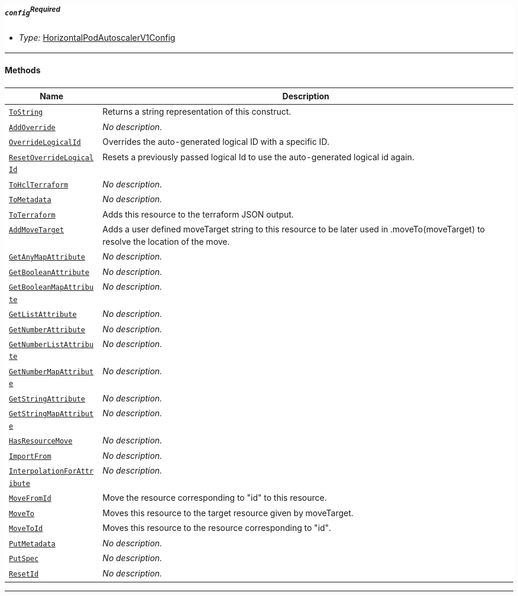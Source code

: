 
##### `config`<sup>Required</sup> <a name="config" id="@cdktf/provider-kubernetes.horizontalPodAutoscalerV1.HorizontalPodAutoscalerV1.Initializer.parameter.config"></a>

- *Type:* <a href="#@cdktf/provider-kubernetes.horizontalPodAutoscalerV1.HorizontalPodAutoscalerV1Config">HorizontalPodAutoscalerV1Config</a>

---

#### Methods <a name="Methods" id="Methods"></a>

| **Name** | **Description** |
| --- | --- |
| <code><a href="#@cdktf/provider-kubernetes.horizontalPodAutoscalerV1.HorizontalPodAutoscalerV1.toString">ToString</a></code> | Returns a string representation of this construct. |
| <code><a href="#@cdktf/provider-kubernetes.horizontalPodAutoscalerV1.HorizontalPodAutoscalerV1.addOverride">AddOverride</a></code> | *No description.* |
| <code><a href="#@cdktf/provider-kubernetes.horizontalPodAutoscalerV1.HorizontalPodAutoscalerV1.overrideLogicalId">OverrideLogicalId</a></code> | Overrides the auto-generated logical ID with a specific ID. |
| <code><a href="#@cdktf/provider-kubernetes.horizontalPodAutoscalerV1.HorizontalPodAutoscalerV1.resetOverrideLogicalId">ResetOverrideLogicalId</a></code> | Resets a previously passed logical Id to use the auto-generated logical id again. |
| <code><a href="#@cdktf/provider-kubernetes.horizontalPodAutoscalerV1.HorizontalPodAutoscalerV1.toHclTerraform">ToHclTerraform</a></code> | *No description.* |
| <code><a href="#@cdktf/provider-kubernetes.horizontalPodAutoscalerV1.HorizontalPodAutoscalerV1.toMetadata">ToMetadata</a></code> | *No description.* |
| <code><a href="#@cdktf/provider-kubernetes.horizontalPodAutoscalerV1.HorizontalPodAutoscalerV1.toTerraform">ToTerraform</a></code> | Adds this resource to the terraform JSON output. |
| <code><a href="#@cdktf/provider-kubernetes.horizontalPodAutoscalerV1.HorizontalPodAutoscalerV1.addMoveTarget">AddMoveTarget</a></code> | Adds a user defined moveTarget string to this resource to be later used in .moveTo(moveTarget) to resolve the location of the move. |
| <code><a href="#@cdktf/provider-kubernetes.horizontalPodAutoscalerV1.HorizontalPodAutoscalerV1.getAnyMapAttribute">GetAnyMapAttribute</a></code> | *No description.* |
| <code><a href="#@cdktf/provider-kubernetes.horizontalPodAutoscalerV1.HorizontalPodAutoscalerV1.getBooleanAttribute">GetBooleanAttribute</a></code> | *No description.* |
| <code><a href="#@cdktf/provider-kubernetes.horizontalPodAutoscalerV1.HorizontalPodAutoscalerV1.getBooleanMapAttribute">GetBooleanMapAttribute</a></code> | *No description.* |
| <code><a href="#@cdktf/provider-kubernetes.horizontalPodAutoscalerV1.HorizontalPodAutoscalerV1.getListAttribute">GetListAttribute</a></code> | *No description.* |
| <code><a href="#@cdktf/provider-kubernetes.horizontalPodAutoscalerV1.HorizontalPodAutoscalerV1.getNumberAttribute">GetNumberAttribute</a></code> | *No description.* |
| <code><a href="#@cdktf/provider-kubernetes.horizontalPodAutoscalerV1.HorizontalPodAutoscalerV1.getNumberListAttribute">GetNumberListAttribute</a></code> | *No description.* |
| <code><a href="#@cdktf/provider-kubernetes.horizontalPodAutoscalerV1.HorizontalPodAutoscalerV1.getNumberMapAttribute">GetNumberMapAttribute</a></code> | *No description.* |
| <code><a href="#@cdktf/provider-kubernetes.horizontalPodAutoscalerV1.HorizontalPodAutoscalerV1.getStringAttribute">GetStringAttribute</a></code> | *No description.* |
| <code><a href="#@cdktf/provider-kubernetes.horizontalPodAutoscalerV1.HorizontalPodAutoscalerV1.getStringMapAttribute">GetStringMapAttribute</a></code> | *No description.* |
| <code><a href="#@cdktf/provider-kubernetes.horizontalPodAutoscalerV1.HorizontalPodAutoscalerV1.hasResourceMove">HasResourceMove</a></code> | *No description.* |
| <code><a href="#@cdktf/provider-kubernetes.horizontalPodAutoscalerV1.HorizontalPodAutoscalerV1.importFrom">ImportFrom</a></code> | *No description.* |
| <code><a href="#@cdktf/provider-kubernetes.horizontalPodAutoscalerV1.HorizontalPodAutoscalerV1.interpolationForAttribute">InterpolationForAttribute</a></code> | *No description.* |
| <code><a href="#@cdktf/provider-kubernetes.horizontalPodAutoscalerV1.HorizontalPodAutoscalerV1.moveFromId">MoveFromId</a></code> | Move the resource corresponding to "id" to this resource. |
| <code><a href="#@cdktf/provider-kubernetes.horizontalPodAutoscalerV1.HorizontalPodAutoscalerV1.moveTo">MoveTo</a></code> | Moves this resource to the target resource given by moveTarget. |
| <code><a href="#@cdktf/provider-kubernetes.horizontalPodAutoscalerV1.HorizontalPodAutoscalerV1.moveToId">MoveToId</a></code> | Moves this resource to the resource corresponding to "id". |
| <code><a href="#@cdktf/provider-kubernetes.horizontalPodAutoscalerV1.HorizontalPodAutoscalerV1.putMetadata">PutMetadata</a></code> | *No description.* |
| <code><a href="#@cdktf/provider-kubernetes.horizontalPodAutoscalerV1.HorizontalPodAutoscalerV1.putSpec">PutSpec</a></code> | *No description.* |
| <code><a href="#@cdktf/provider-kubernetes.horizontalPodAutoscalerV1.HorizontalPodAutoscalerV1.resetId">ResetId</a></code> | *No description.* |

---